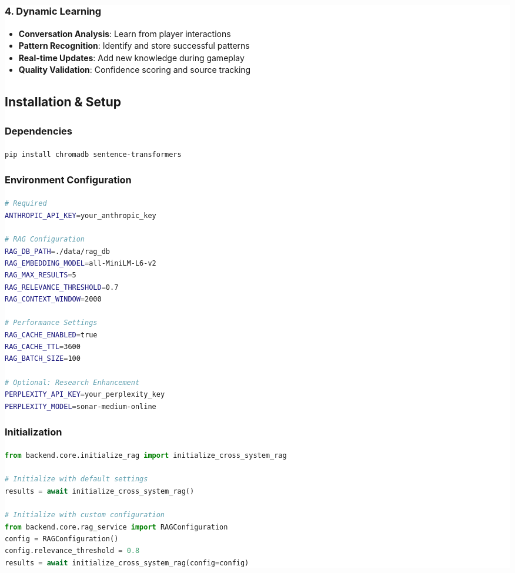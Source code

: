 ### 4. Dynamic Learning
- **Conversation Analysis**: Learn from player interactions
- **Pattern Recognition**: Identify and store successful patterns
- **Real-time Updates**: Add new knowledge during gameplay
- **Quality Validation**: Confidence scoring and source tracking

## Installation & Setup

### Dependencies

```bash
pip install chromadb sentence-transformers
```

### Environment Configuration

```bash
# Required
ANTHROPIC_API_KEY=your_anthropic_key

# RAG Configuration
RAG_DB_PATH=./data/rag_db
RAG_EMBEDDING_MODEL=all-MiniLM-L6-v2
RAG_MAX_RESULTS=5
RAG_RELEVANCE_THRESHOLD=0.7
RAG_CONTEXT_WINDOW=2000

# Performance Settings
RAG_CACHE_ENABLED=true
RAG_CACHE_TTL=3600
RAG_BATCH_SIZE=100

# Optional: Research Enhancement
PERPLEXITY_API_KEY=your_perplexity_key
PERPLEXITY_MODEL=sonar-medium-online
```

### Initialization

```python
from backend.core.initialize_rag import initialize_cross_system_rag

# Initialize with default settings
results = await initialize_cross_system_rag()

# Initialize with custom configuration
from backend.core.rag_service import RAGConfiguration
config = RAGConfiguration()
config.relevance_threshold = 0.8
results = await initialize_cross_system_rag(config=config)
```
